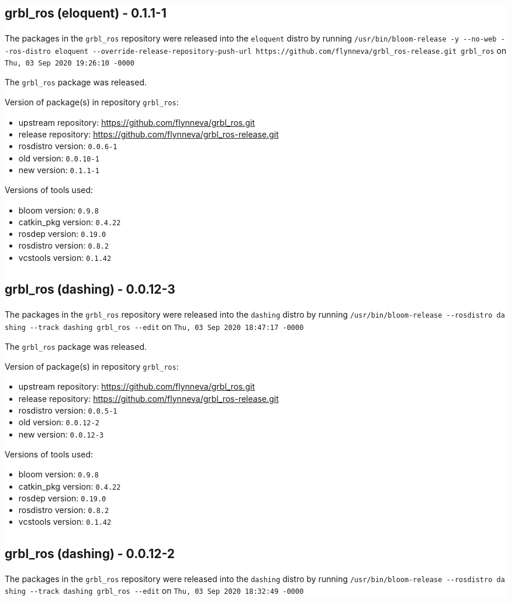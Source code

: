 
## grbl_ros (eloquent) - 0.1.1-1

The packages in the `grbl_ros` repository were released into the `eloquent` distro by running `/usr/bin/bloom-release -y --no-web --ros-distro eloquent --override-release-repository-push-url https://github.com/flynneva/grbl_ros-release.git grbl_ros` on `Thu, 03 Sep 2020 19:26:10 -0000`

The `grbl_ros` package was released.

Version of package(s) in repository `grbl_ros`:

- upstream repository: https://github.com/flynneva/grbl_ros.git
- release repository: https://github.com/flynneva/grbl_ros-release.git
- rosdistro version: `0.0.6-1`
- old version: `0.0.10-1`
- new version: `0.1.1-1`

Versions of tools used:

- bloom version: `0.9.8`
- catkin_pkg version: `0.4.22`
- rosdep version: `0.19.0`
- rosdistro version: `0.8.2`
- vcstools version: `0.1.42`


## grbl_ros (dashing) - 0.0.12-3

The packages in the `grbl_ros` repository were released into the `dashing` distro by running `/usr/bin/bloom-release --rosdistro dashing --track dashing grbl_ros --edit` on `Thu, 03 Sep 2020 18:47:17 -0000`

The `grbl_ros` package was released.

Version of package(s) in repository `grbl_ros`:

- upstream repository: https://github.com/flynneva/grbl_ros.git
- release repository: https://github.com/flynneva/grbl_ros-release.git
- rosdistro version: `0.0.5-1`
- old version: `0.0.12-2`
- new version: `0.0.12-3`

Versions of tools used:

- bloom version: `0.9.8`
- catkin_pkg version: `0.4.22`
- rosdep version: `0.19.0`
- rosdistro version: `0.8.2`
- vcstools version: `0.1.42`


## grbl_ros (dashing) - 0.0.12-2

The packages in the `grbl_ros` repository were released into the `dashing` distro by running `/usr/bin/bloom-release --rosdistro dashing --track dashing grbl_ros --edit` on `Thu, 03 Sep 2020 18:32:49 -0000`

